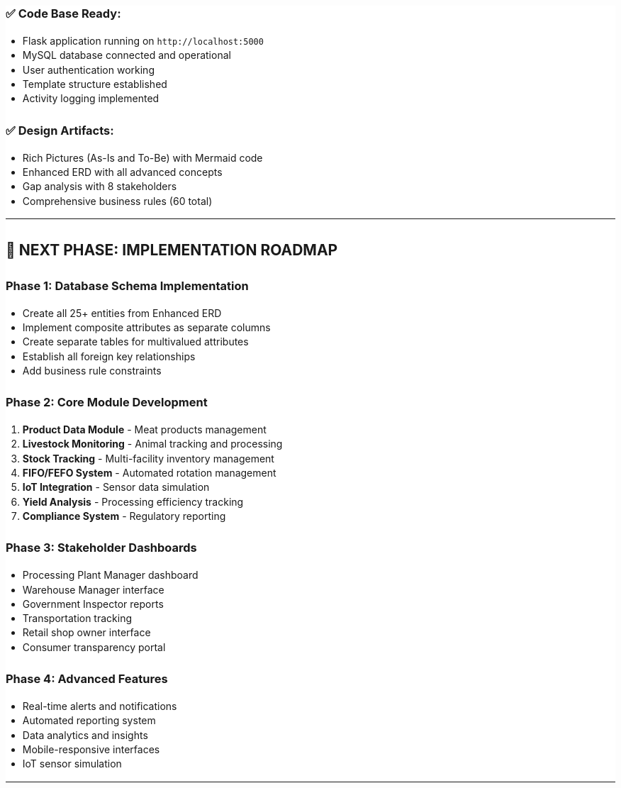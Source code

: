 ### ✅ **Code Base Ready:**
- Flask application running on `http://localhost:5000`
- MySQL database connected and operational
- User authentication working
- Template structure established
- Activity logging implemented

### ✅ **Design Artifacts:**
- Rich Pictures (As-Is and To-Be) with Mermaid code
- Enhanced ERD with all advanced concepts
- Gap analysis with 8 stakeholders
- Comprehensive business rules (60 total)

---

## 🎯 **NEXT PHASE: IMPLEMENTATION ROADMAP**

### **Phase 1: Database Schema Implementation**
- Create all 25+ entities from Enhanced ERD
- Implement composite attributes as separate columns
- Create separate tables for multivalued attributes
- Establish all foreign key relationships
- Add business rule constraints

### **Phase 2: Core Module Development**
1. **Product Data Module** - Meat products management
2. **Livestock Monitoring** - Animal tracking and processing
3. **Stock Tracking** - Multi-facility inventory management
4. **FIFO/FEFO System** - Automated rotation management
5. **IoT Integration** - Sensor data simulation
6. **Yield Analysis** - Processing efficiency tracking
7. **Compliance System** - Regulatory reporting

### **Phase 3: Stakeholder Dashboards**
- Processing Plant Manager dashboard
- Warehouse Manager interface
- Government Inspector reports
- Transportation tracking
- Retail shop owner interface
- Consumer transparency portal

### **Phase 4: Advanced Features**
- Real-time alerts and notifications
- Automated reporting system
- Data analytics and insights
- Mobile-responsive interfaces
- IoT sensor simulation

---
